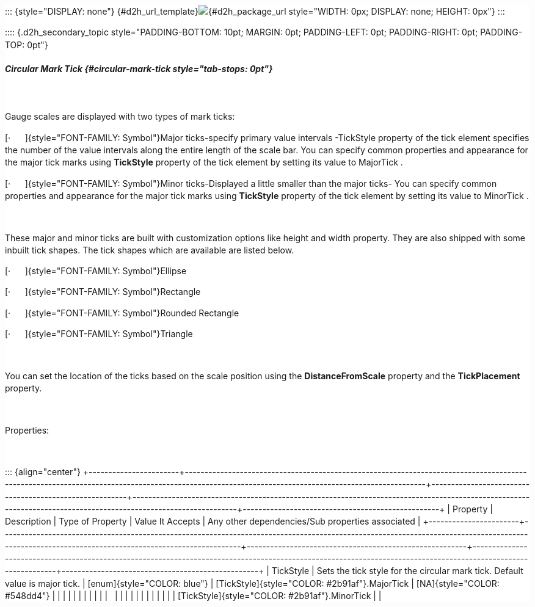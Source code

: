::: {style="DISPLAY: none"}
[](ms-xhelp:///?Id=d2h_url_template){#d2h_url_template}![](!package_url!){#d2h_package_url style="WIDTH: 0px; DISPLAY: none; HEIGHT: 0px"}
:::

:::: {.d2h_secondary_topic style="PADDING-BOTTOM: 10pt; MARGIN: 0pt; PADDING-LEFT: 0pt; PADDING-RIGHT: 0pt; PADDING-TOP: 0pt"}
##### Circular Mark Tick {#circular-mark-tick style="tab-stops: 0pt"}

 

Gauge scales are displayed with two types of mark ticks:

[·      ]{style="FONT-FAMILY: Symbol"}Major ticks-specify primary value intervals -TickStyle property of the tick element specifies the number of the value intervals along the entire length of the scale bar. You can specify common properties and appearance for the major tick marks using **TickStyle** property of the tick element by setting its value to MajorTick .

[·      ]{style="FONT-FAMILY: Symbol"}Minor ticks-Displayed a little smaller than the major ticks- You can specify common properties and appearance for the major tick marks using **TickStyle** property of the tick element by setting its value to MinorTick .

 

These major and minor ticks are built with customization options like height and width property. They are also shipped with some inbuilt tick shapes. The tick shapes which are available are listed below.

[·      ]{style="FONT-FAMILY: Symbol"}Ellipse

[·      ]{style="FONT-FAMILY: Symbol"}Rectangle

[·      ]{style="FONT-FAMILY: Symbol"}Rounded Rectangle

[·      ]{style="FONT-FAMILY: Symbol"}Triangle

 

You can set the location of the ticks based on the scale position using the **DistanceFromScale** property and the **TickPlacement** property.

 

Properties:

 

::: {align="center"}
+-----------------------+--------------------------------------------------------------------------------------------------------------------------------------------------------------------------------------------------+--------------------------------------------------------+----------------------------------------------------------------------------------------------------------------------------------------------------------------+--------------------------------------------------+
| Property              | Description                                                                                                                                                                                      | Type of Property                                       | Value It Accepts                                                                                                                                               | Any other dependencies/Sub properties associated |
+-----------------------+--------------------------------------------------------------------------------------------------------------------------------------------------------------------------------------------------+--------------------------------------------------------+----------------------------------------------------------------------------------------------------------------------------------------------------------------+--------------------------------------------------+
| TickStyle             | Sets the tick style for the circular mark tick. Default value is major tick.                                                                                                                     | [enum]{style="COLOR: blue"}                            | [TickStyle]{style="COLOR: #2b91af"}.MajorTick                                                                                                                  | [NA]{style="COLOR: #548dd4"}                     |
|                       |                                                                                                                                                                                                  |                                                        |                                                                                                                                                                |                                                  |
|                       |                                                                                                                                                                                                  |                                                        |                                                                                                                                                                |                                                  |
|                       |                                                                                                                                                                                                  |                                                        |                                                                                                                                                                |                                                  |
|                       |                                                                                                                                                                                                  |                                                        | [TickStyle]{style="COLOR: #2b91af"}.MinorTick                                                                                                                  |                                                  |